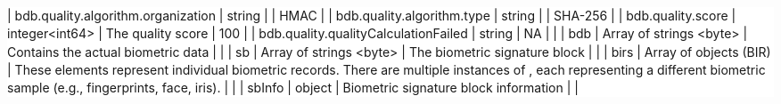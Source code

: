 | bdb.quality.algorithm.organization     | string                   |                                                                                                                                                                                         | HMAC                                                                                                                                                                                                                                                                                                                                                                                                                                       |
| bdb.quality.algorithm.type             | string                   |                                                                                                                                                                                         | SHA-256                                                                                                                                                                                                                                                                                                                                                                                                                                    |
| bdb.quality.score                      | integer\<int64>          | The quality score                                                                                                                                                                       | 100                                                                                                                                                                                                                                                                                                                                                                                                                                        |
| bdb.quality.qualityCalculationFailed   | string                   | NA                                                                                                                                                                                      |                                                                                                                                                                                                                                                                                                                                                                                                                                            |
| bdb                                    | Array of strings \<byte> | Contains the actual biometric data                                                                                                                                                      |                                                                                                                                                                                                                                                                                                                                                                                                                                            |
| sb                                     | Array of strings \<byte> | The biometric signature block                                                                                                                                                           |                                                                                                                                                                                                                                                                                                                                                                                                                                            |
| birs                                   | Array of objects (BIR)   | These elements represent individual biometric records. There are multiple instances of , each representing a different biometric sample (e.g., fingerprints, face, iris).               |                                                                                                                                                                                                                                                                                                                                                                                                                                            |
| sbInfo                                 | object                   | Biometric signature block information                                                                                                                                                   |                                                                                                                                                                                                                                                                                                                                                                                                                                            |